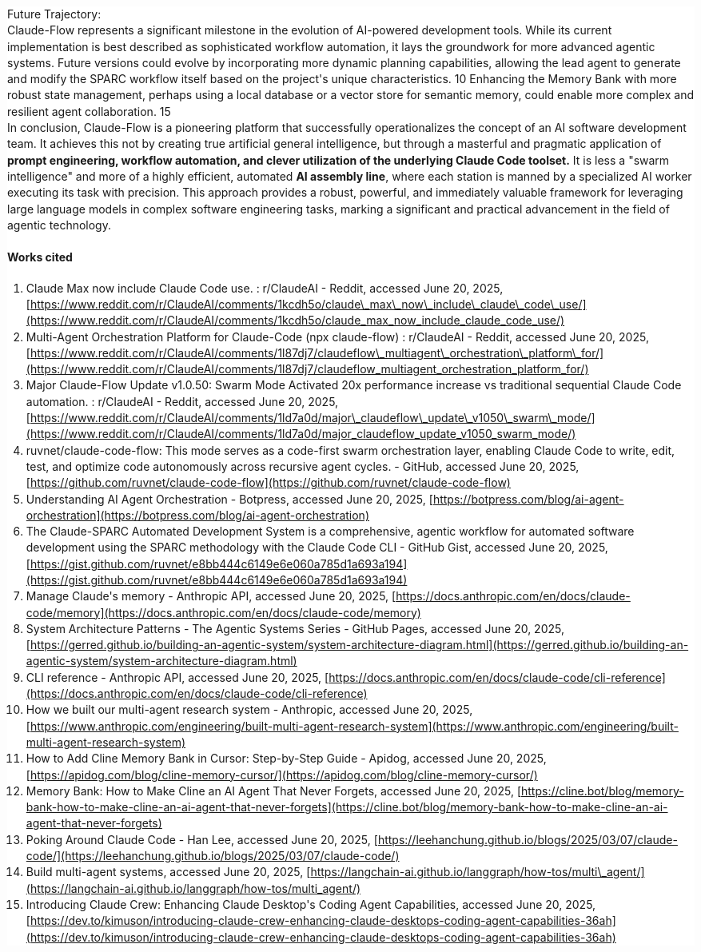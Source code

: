 Future Trajectory:  
Claude-Flow represents a significant milestone in the evolution of AI-powered development tools. While its current implementation is best described as sophisticated workflow automation, it lays the groundwork for more advanced agentic systems. Future versions could evolve by incorporating more dynamic planning capabilities, allowing the lead agent to generate and modify the SPARC workflow itself based on the project's unique characteristics. 10 Enhancing the Memory Bank with more robust state management, perhaps using a local database or a vector store for semantic memory, could enable more complex and resilient agent collaboration. 15  
In conclusion, Claude-Flow is a pioneering platform that successfully operationalizes the concept of an AI software development team. It achieves this not by creating true artificial general intelligence, but through a masterful and pragmatic application of **prompt engineering, workflow automation, and clever utilization of the underlying Claude Code toolset.** It is less a "swarm intelligence" and more of a highly efficient, automated **AI assembly line**, where each station is manned by a specialized AI worker executing its task with precision. This approach provides a robust, powerful, and immediately valuable framework for leveraging large language models in complex software engineering tasks, marking a significant and practical advancement in the field of agentic technology.

#### **Works cited**

1. Claude Max now include Claude Code use. : r/ClaudeAI \- Reddit, accessed June 20, 2025, [https://www.reddit.com/r/ClaudeAI/comments/1kcdh5o/claude\_max\_now\_include\_claude\_code\_use/](https://www.reddit.com/r/ClaudeAI/comments/1kcdh5o/claude_max_now_include_claude_code_use/)  
2. Multi-Agent Orchestration Platform for Claude-Code (npx claude-flow) : r/ClaudeAI \- Reddit, accessed June 20, 2025, [https://www.reddit.com/r/ClaudeAI/comments/1l87dj7/claudeflow\_multiagent\_orchestration\_platform\_for/](https://www.reddit.com/r/ClaudeAI/comments/1l87dj7/claudeflow_multiagent_orchestration_platform_for/)  
3. Major Claude-Flow Update v1.0.50: Swarm Mode Activated 20x performance increase vs traditional sequential Claude Code automation. : r/ClaudeAI \- Reddit, accessed June 20, 2025, [https://www.reddit.com/r/ClaudeAI/comments/1ld7a0d/major\_claudeflow\_update\_v1050\_swarm\_mode/](https://www.reddit.com/r/ClaudeAI/comments/1ld7a0d/major_claudeflow_update_v1050_swarm_mode/)  
4. ruvnet/claude-code-flow: This mode serves as a code-first swarm orchestration layer, enabling Claude Code to write, edit, test, and optimize code autonomously across recursive agent cycles. \- GitHub, accessed June 20, 2025, [https://github.com/ruvnet/claude-code-flow](https://github.com/ruvnet/claude-code-flow)  
5. Understanding AI Agent Orchestration \- Botpress, accessed June 20, 2025, [https://botpress.com/blog/ai-agent-orchestration](https://botpress.com/blog/ai-agent-orchestration)  
6. The Claude-SPARC Automated Development System is a comprehensive, agentic workflow for automated software development using the SPARC methodology with the Claude Code CLI \- GitHub Gist, accessed June 20, 2025, [https://gist.github.com/ruvnet/e8bb444c6149e6e060a785d1a693a194](https://gist.github.com/ruvnet/e8bb444c6149e6e060a785d1a693a194)  
7. Manage Claude's memory \- Anthropic API, accessed June 20, 2025, [https://docs.anthropic.com/en/docs/claude-code/memory](https://docs.anthropic.com/en/docs/claude-code/memory)  
8. System Architecture Patterns \- The Agentic Systems Series \- GitHub Pages, accessed June 20, 2025, [https://gerred.github.io/building-an-agentic-system/system-architecture-diagram.html](https://gerred.github.io/building-an-agentic-system/system-architecture-diagram.html)  
9. CLI reference \- Anthropic API, accessed June 20, 2025, [https://docs.anthropic.com/en/docs/claude-code/cli-reference](https://docs.anthropic.com/en/docs/claude-code/cli-reference)  
10. How we built our multi-agent research system \- Anthropic, accessed June 20, 2025, [https://www.anthropic.com/engineering/built-multi-agent-research-system](https://www.anthropic.com/engineering/built-multi-agent-research-system)  
11. How to Add Cline Memory Bank in Cursor: Step-by-Step Guide \- Apidog, accessed June 20, 2025, [https://apidog.com/blog/cline-memory-cursor/](https://apidog.com/blog/cline-memory-cursor/)  
12. Memory Bank: How to Make Cline an AI Agent That Never Forgets, accessed June 20, 2025, [https://cline.bot/blog/memory-bank-how-to-make-cline-an-ai-agent-that-never-forgets](https://cline.bot/blog/memory-bank-how-to-make-cline-an-ai-agent-that-never-forgets)  
13. Poking Around Claude Code \- Han Lee, accessed June 20, 2025, [https://leehanchung.github.io/blogs/2025/03/07/claude-code/](https://leehanchung.github.io/blogs/2025/03/07/claude-code/)  
14. Build multi-agent systems, accessed June 20, 2025, [https://langchain-ai.github.io/langgraph/how-tos/multi\_agent/](https://langchain-ai.github.io/langgraph/how-tos/multi_agent/)  
15. Introducing Claude Crew: Enhancing Claude Desktop's Coding Agent Capabilities, accessed June 20, 2025, [https://dev.to/kimuson/introducing-claude-crew-enhancing-claude-desktops-coding-agent-capabilities-36ah](https://dev.to/kimuson/introducing-claude-crew-enhancing-claude-desktops-coding-agent-capabilities-36ah)